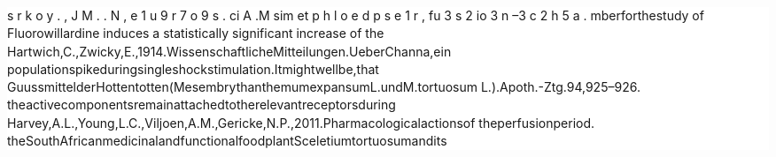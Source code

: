 s
r
k
o
y
.
,
J
M
.
.
N
,
e
1
u
9
r
7
o
9
s
.
ci
A
.M
sim
et
p
h
l
o
e
d
p
s
e
1
r
,
fu
3
s
2
io
3
n
–3
c
2
h
5
a
.
mberforthestudy
of Fluorowillardine induces a statistically significant increase of the Hartwich,C.,Zwicky,E.,1914.WissenschaftlicheMitteilungen.UeberChanna,ein
populationspikeduringsingleshockstimulation.Itmightwellbe,that GuussmittelderHottentotten(MesembrythanthemumexpansumL.undM.tortuosum
L.).Apoth.-Ztg.94,925–926.
theactivecomponentsremainattachedtotherelevantreceptorsduring
Harvey,A.L.,Young,L.C.,Viljoen,A.M.,Gericke,N.P.,2011.Pharmacologicalactionsof
theperfusionperiod. theSouthAfricanmedicinalandfunctionalfoodplantSceletiumtortuosumandits